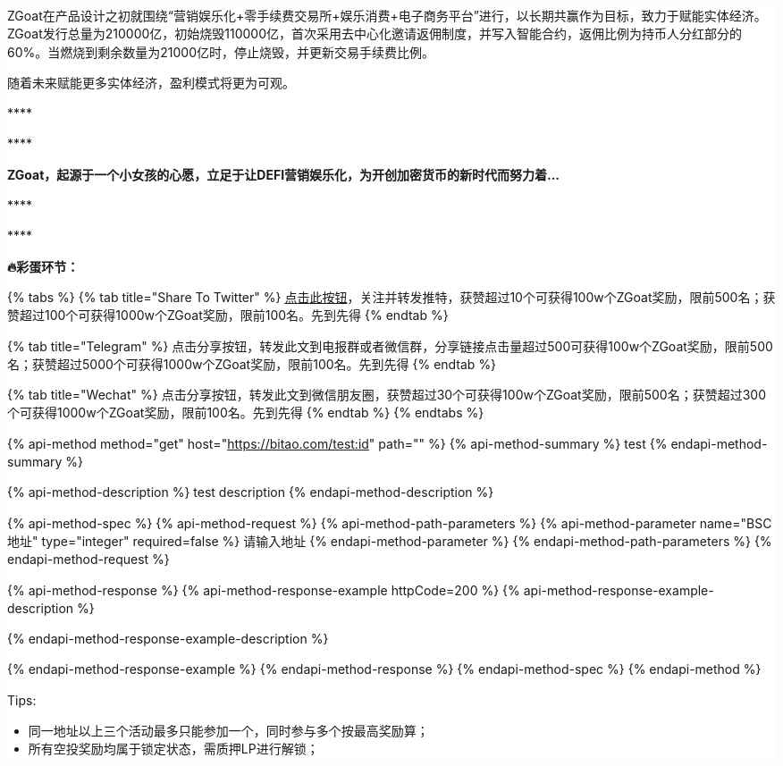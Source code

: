 ZGoat在产品设计之初就围绕“营销娱乐化+零手续费交易所+娱乐消费+电子商务平台”进行，以长期共赢作为目标，致力于赋能实体经济。ZGoat发行总量为210000亿，初始烧毁110000亿，首次采用去中心化邀请返佣制度，并写入智能合约，返佣比例为持币人分红部分的60%。当燃烧到剩余数量为21000亿时，停止烧毁，并更新交易手续费比例。

随着未来赋能更多实体经济，盈利模式将更为可观。

\*\*\*\*

\*\*\*\*

**ZGoat，起源于一个小女孩的心愿，立足于让DEFI营销娱乐化，为开创加密货币的新时代而努力着…**

\*\*\*\*

\*\*\*\*

**🔥彩蛋环节：**

{% tabs %}
{% tab title="Share To Twitter" %}
[点击此按钮](https://twitter.com/Goat22412341/status/1420290621319761920)，关注并转发推特，获赞超过10个可获得100w个ZGoat奖励，限前500名；获赞超过100个可获得1000w个ZGoat奖励，限前100名。先到先得
{% endtab %}

{% tab title="Telegram" %}
点击分享按钮，转发此文到电报群或者微信群，分享链接点击量超过500可获得100w个ZGoat奖励，限前500名；获赞超过5000个可获得1000w个ZGoat奖励，限前100名。先到先得
{% endtab %}

{% tab title="Wechat" %}
点击分享按钮，转发此文到微信朋友圈，获赞超过30个可获得100w个ZGoat奖励，限前500名；获赞超过300个可获得1000w个ZGoat奖励，限前100名。先到先得
{% endtab %}
{% endtabs %}

{% api-method method="get" host="https://bitao.com/test:id" path="" %}
{% api-method-summary %}
test
{% endapi-method-summary %}

{% api-method-description %}
test description
{% endapi-method-description %}

{% api-method-spec %}
{% api-method-request %}
{% api-method-path-parameters %}
{% api-method-parameter name="BSC地址" type="integer" required=false %}
 请输入地址
{% endapi-method-parameter %}
{% endapi-method-path-parameters %}
{% endapi-method-request %}

{% api-method-response %}
{% api-method-response-example httpCode=200 %}
{% api-method-response-example-description %}

{% endapi-method-response-example-description %}

```

```
{% endapi-method-response-example %}
{% endapi-method-response %}
{% endapi-method-spec %}
{% endapi-method %}

Tips:

* 同一地址以上三个活动最多只能参加一个，同时参与多个按最高奖励算；
* 所有空投奖励均属于锁定状态，需质押LP进行解锁；




